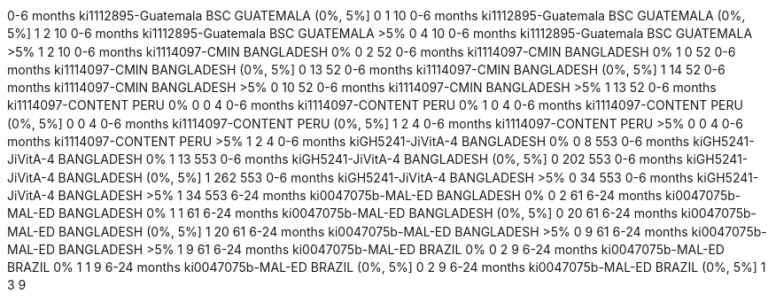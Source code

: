 0-6 months    ki1112895-Guatemala BSC    GUATEMALA                      (0%, 5%]               0        1     10
0-6 months    ki1112895-Guatemala BSC    GUATEMALA                      (0%, 5%]               1        2     10
0-6 months    ki1112895-Guatemala BSC    GUATEMALA                      >5%                    0        4     10
0-6 months    ki1112895-Guatemala BSC    GUATEMALA                      >5%                    1        2     10
0-6 months    ki1114097-CMIN             BANGLADESH                     0%                     0        2     52
0-6 months    ki1114097-CMIN             BANGLADESH                     0%                     1        0     52
0-6 months    ki1114097-CMIN             BANGLADESH                     (0%, 5%]               0       13     52
0-6 months    ki1114097-CMIN             BANGLADESH                     (0%, 5%]               1       14     52
0-6 months    ki1114097-CMIN             BANGLADESH                     >5%                    0       10     52
0-6 months    ki1114097-CMIN             BANGLADESH                     >5%                    1       13     52
0-6 months    ki1114097-CONTENT          PERU                           0%                     0        0      4
0-6 months    ki1114097-CONTENT          PERU                           0%                     1        0      4
0-6 months    ki1114097-CONTENT          PERU                           (0%, 5%]               0        0      4
0-6 months    ki1114097-CONTENT          PERU                           (0%, 5%]               1        2      4
0-6 months    ki1114097-CONTENT          PERU                           >5%                    0        0      4
0-6 months    ki1114097-CONTENT          PERU                           >5%                    1        2      4
0-6 months    kiGH5241-JiVitA-4          BANGLADESH                     0%                     0        8    553
0-6 months    kiGH5241-JiVitA-4          BANGLADESH                     0%                     1       13    553
0-6 months    kiGH5241-JiVitA-4          BANGLADESH                     (0%, 5%]               0      202    553
0-6 months    kiGH5241-JiVitA-4          BANGLADESH                     (0%, 5%]               1      262    553
0-6 months    kiGH5241-JiVitA-4          BANGLADESH                     >5%                    0       34    553
0-6 months    kiGH5241-JiVitA-4          BANGLADESH                     >5%                    1       34    553
6-24 months   ki0047075b-MAL-ED          BANGLADESH                     0%                     0        2     61
6-24 months   ki0047075b-MAL-ED          BANGLADESH                     0%                     1        1     61
6-24 months   ki0047075b-MAL-ED          BANGLADESH                     (0%, 5%]               0       20     61
6-24 months   ki0047075b-MAL-ED          BANGLADESH                     (0%, 5%]               1       20     61
6-24 months   ki0047075b-MAL-ED          BANGLADESH                     >5%                    0        9     61
6-24 months   ki0047075b-MAL-ED          BANGLADESH                     >5%                    1        9     61
6-24 months   ki0047075b-MAL-ED          BRAZIL                         0%                     0        2      9
6-24 months   ki0047075b-MAL-ED          BRAZIL                         0%                     1        1      9
6-24 months   ki0047075b-MAL-ED          BRAZIL                         (0%, 5%]               0        2      9
6-24 months   ki0047075b-MAL-ED          BRAZIL                         (0%, 5%]               1        3      9